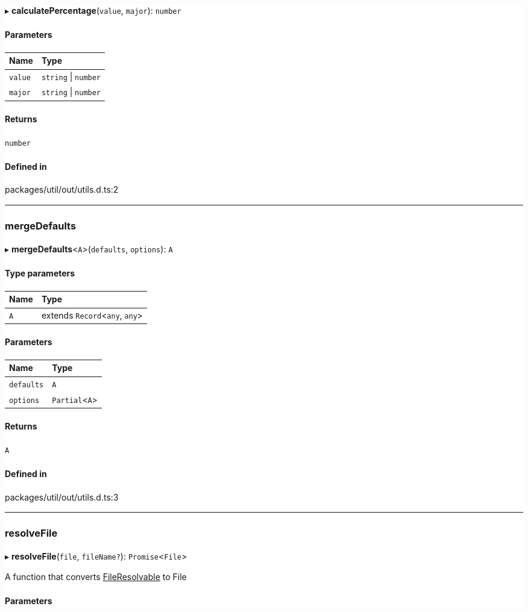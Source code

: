 ▸ **calculatePercentage**(`value`, `major`): `number`

#### Parameters

| Name | Type |
| :------ | :------ |
| `value` | `string` \| `number` |
| `major` | `string` \| `number` |

#### Returns

`number`

#### Defined in

packages/util/out/utils.d.ts:2

___

### mergeDefaults

▸ **mergeDefaults**\<`A`\>(`defaults`, `options`): `A`

#### Type parameters

| Name | Type |
| :------ | :------ |
| `A` | extends `Record`\<`any`, `any`\> |

#### Parameters

| Name | Type |
| :------ | :------ |
| `defaults` | `A` |
| `options` | `Partial`\<`A`\> |

#### Returns

`A`

#### Defined in

packages/util/out/utils.d.ts:3

___

### resolveFile

▸ **resolveFile**(`file`, `fileName?`): `Promise`\<`File`\>

A function that converts [FileResolvable](discloud_app.md#fileresolvable) to File

#### Parameters
